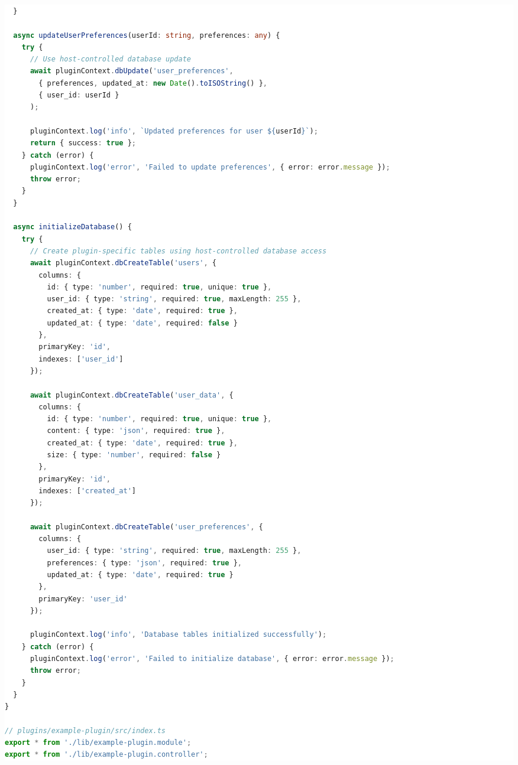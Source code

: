 ```typescript
  }

  async updateUserPreferences(userId: string, preferences: any) {
    try {
      // Use host-controlled database update
      await pluginContext.dbUpdate('user_preferences', 
        { preferences, updated_at: new Date().toISOString() },
        { user_id: userId }
      );
      
      pluginContext.log('info', `Updated preferences for user ${userId}`);
      return { success: true };
    } catch (error) {
      pluginContext.log('error', 'Failed to update preferences', { error: error.message });
      throw error;
    }
  }

  async initializeDatabase() {
    try {
      // Create plugin-specific tables using host-controlled database access
      await pluginContext.dbCreateTable('users', {
        columns: {
          id: { type: 'number', required: true, unique: true },
          user_id: { type: 'string', required: true, maxLength: 255 },
          created_at: { type: 'date', required: true },
          updated_at: { type: 'date', required: false }
        },
        primaryKey: 'id',
        indexes: ['user_id']
      });

      await pluginContext.dbCreateTable('user_data', {
        columns: {
          id: { type: 'number', required: true, unique: true },
          content: { type: 'json', required: true },
          created_at: { type: 'date', required: true },
          size: { type: 'number', required: false }
        },
        primaryKey: 'id',
        indexes: ['created_at']
      });

      await pluginContext.dbCreateTable('user_preferences', {
        columns: {
          user_id: { type: 'string', required: true, maxLength: 255 },
          preferences: { type: 'json', required: true },
          updated_at: { type: 'date', required: true }
        },
        primaryKey: 'user_id'
      });

      pluginContext.log('info', 'Database tables initialized successfully');
    } catch (error) {
      pluginContext.log('error', 'Failed to initialize database', { error: error.message });
      throw error;
    }
  }
}

// plugins/example-plugin/src/index.ts
export * from './lib/example-plugin.module';
export * from './lib/example-plugin.controller';
```